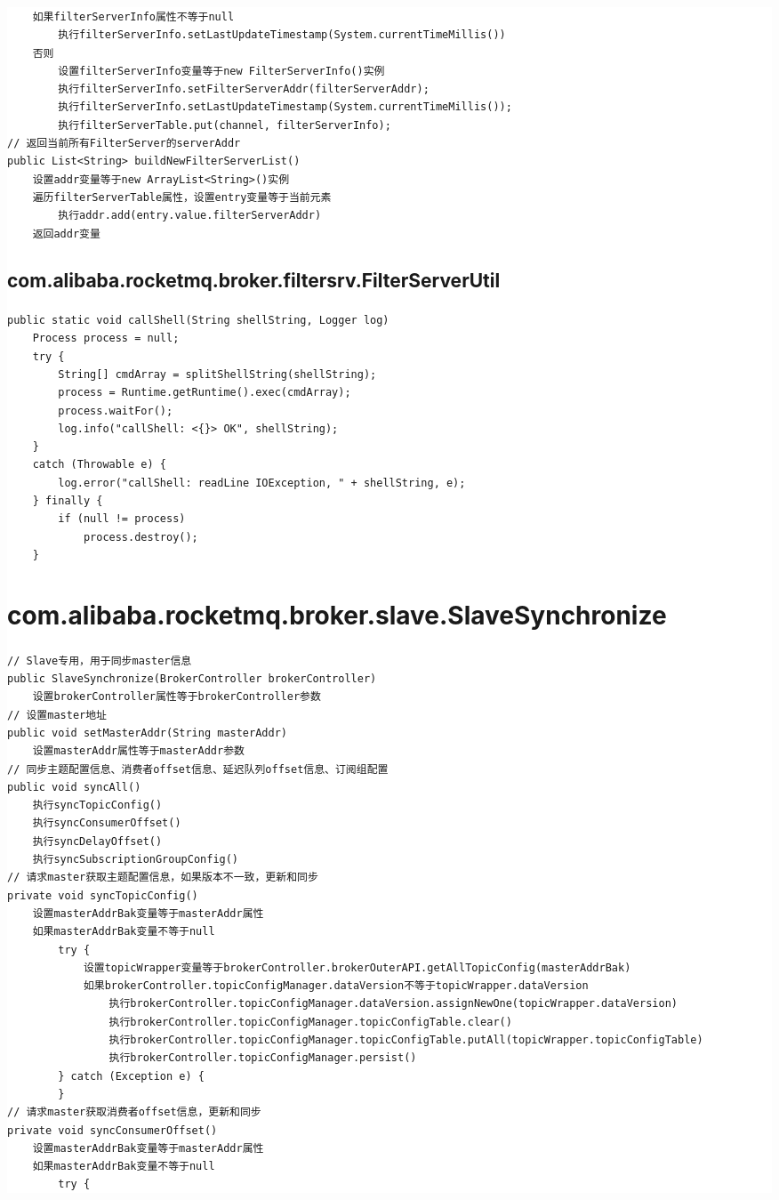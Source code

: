         如果filterServerInfo属性不等于null
            执行filterServerInfo.setLastUpdateTimestamp(System.currentTimeMillis())
        否则
            设置filterServerInfo变量等于new FilterServerInfo()实例
            执行filterServerInfo.setFilterServerAddr(filterServerAddr);
            执行filterServerInfo.setLastUpdateTimestamp(System.currentTimeMillis());
            执行filterServerTable.put(channel, filterServerInfo);
    // 返回当前所有FilterServer的serverAddr
    public List<String> buildNewFilterServerList()
        设置addr变量等于new ArrayList<String>()实例
        遍历filterServerTable属性，设置entry变量等于当前元素
            执行addr.add(entry.value.filterServerAddr)
        返回addr变量

## com.alibaba.rocketmq.broker.filtersrv.FilterServerUtil

    public static void callShell(String shellString, Logger log)
        Process process = null;
        try {
            String[] cmdArray = splitShellString(shellString);
            process = Runtime.getRuntime().exec(cmdArray);
            process.waitFor();
            log.info("callShell: <{}> OK", shellString);
        }
        catch (Throwable e) {
            log.error("callShell: readLine IOException, " + shellString, e);
        } finally {
            if (null != process)
                process.destroy();
        }

# com.alibaba.rocketmq.broker.slave.SlaveSynchronize

    // Slave专用，用于同步master信息
    public SlaveSynchronize(BrokerController brokerController)
        设置brokerController属性等于brokerController参数
    // 设置master地址
    public void setMasterAddr(String masterAddr)
        设置masterAddr属性等于masterAddr参数
    // 同步主题配置信息、消费者offset信息、延迟队列offset信息、订阅组配置
    public void syncAll()
        执行syncTopicConfig()
        执行syncConsumerOffset()
        执行syncDelayOffset()
        执行syncSubscriptionGroupConfig()
    // 请求master获取主题配置信息，如果版本不一致，更新和同步
    private void syncTopicConfig()
        设置masterAddrBak变量等于masterAddr属性
        如果masterAddrBak变量不等于null
            try {
                设置topicWrapper变量等于brokerController.brokerOuterAPI.getAllTopicConfig(masterAddrBak)
                如果brokerController.topicConfigManager.dataVersion不等于topicWrapper.dataVersion
                    执行brokerController.topicConfigManager.dataVersion.assignNewOne(topicWrapper.dataVersion)
                    执行brokerController.topicConfigManager.topicConfigTable.clear()
                    执行brokerController.topicConfigManager.topicConfigTable.putAll(topicWrapper.topicConfigTable)
                    执行brokerController.topicConfigManager.persist()
            } catch (Exception e) {
            }
    // 请求master获取消费者offset信息，更新和同步
    private void syncConsumerOffset()
        设置masterAddrBak变量等于masterAddr属性
        如果masterAddrBak变量不等于null
            try {